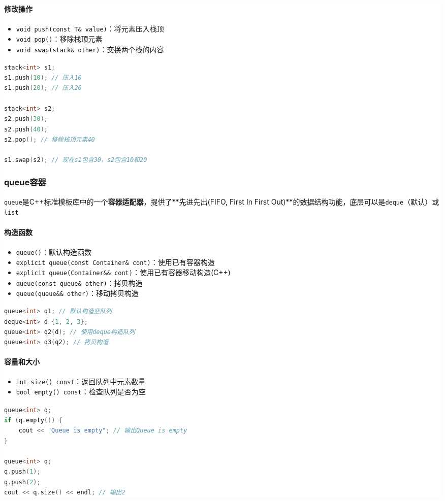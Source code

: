 #### 修改操作

- `void push(const T& value)`：将元素压入栈顶
- `void pop()`：移除栈顶元素
- `void swap(stack& other)`：交换两个栈的内容

```cpp
stack<int> s1;
s1.push(10); // 压入10
s1.push(20); // 压入20

stack<int> s2;
s2.push(30);
s2.push(40);
s2.pop(); // 移除栈顶元素40

s1.swap(s2); // 现在s1包含30，s2包含10和20
```

### queue容器

`queue`是C++标准模板库中的一个**容器适配器**，提供了**先进先出(FIFO, First In First Out)**的数据结构功能，底层可以是`deque`（默认）或`list`

#### 构造函数

- `queue()`：默认构造函数
- `explicit queue(const Container& cont)`：使用已有容器构造
- `explicit queue(Container&& cont)`：使用已有容器移动构造(C++)
- `queue(const queue& other)`：拷贝构造
- `queue(queue&& other)`：移动拷贝构造

```C++
queue<int> q1; // 默认构造空队列
deque<int> d {1, 2, 3};
queue<int> q2(d); // 使用deque构造队列
queue<int> q3(q2); // 拷贝构造
```

#### 容量和大小

- `int size() const`：返回队列中元素数量
- `bool empty() const`：检查队列是否为空

```cpp
queue<int> q;
if (q.empty()) {
    cout << "Queue is empty"; // 输出Queue is empty
}

queue<int> q;
q.push(1);
q.push(2);
cout << q.size() << endl; // 输出2
```
